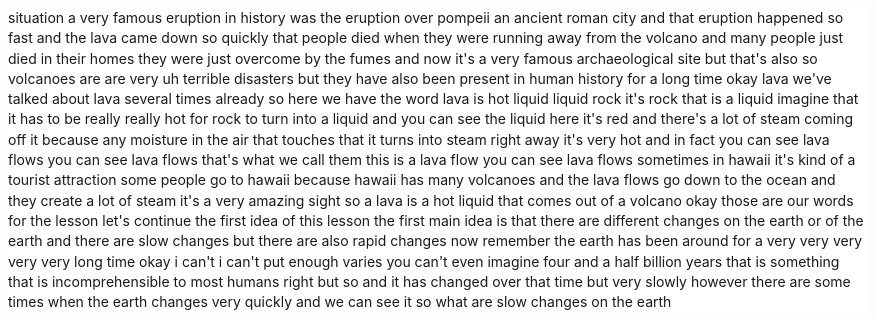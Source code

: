 situation a very famous eruption in
history
was the eruption over pompeii an ancient
roman city and that eruption happened so
fast and the lava came down
so quickly that people died when they
were running away
from the volcano and many people just
died in their homes
they were just overcome by the fumes and
now it's a very famous
archaeological site but that's also so
volcanoes are
are very uh terrible disasters but they
have also been present
in human history for a long time okay
lava we've talked about lava several
times already
so here we have the word lava is hot
liquid
liquid rock it's rock that is a liquid
imagine that it has to be really really
hot
for rock to turn into a liquid
and you can see the liquid here it's red
and there's a lot of steam coming off it
because any moisture in the air that
touches that it turns into steam right
away
it's very hot and in fact you can see
lava flows
you can see lava flows that's what we
call them this is a lava flow
you can see lava flows sometimes in
hawaii it's kind of a tourist attraction
some people go to hawaii
because hawaii has many volcanoes and
the lava flows
go down to the ocean and they create a
lot of steam it's a very amazing sight
so a lava is a hot liquid that comes out
of a volcano okay those are our words
for the lesson
let's continue the first idea of this
lesson the first main idea
is that there are different changes on
the earth or
of the earth and there are slow changes
but there are also
rapid changes now remember the earth has
been around
for a very very very very
very long time okay i can't i can't put
enough varies
you can't even imagine four and a half
billion years
that is something that is
incomprehensible to most humans right
but so and it has changed over that time
but very slowly
however there are some times when the
earth changes very quickly
and we can see it so what are slow
changes on the earth